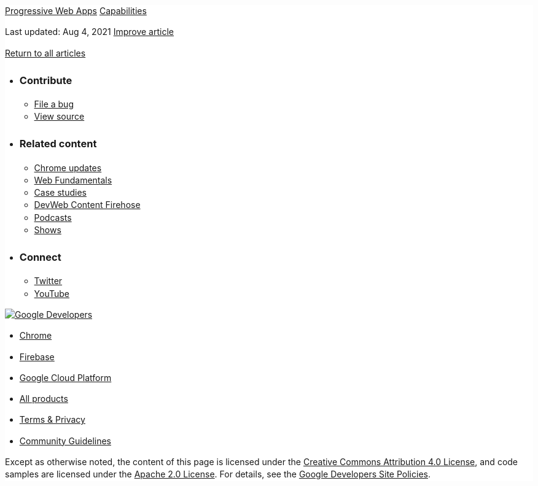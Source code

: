 <a href="/tags/progressive-web-apps/" class="w-chip">Progressive Web Apps</a> <a href="/tags/capabilities/" class="w-chip">Capabilities</a>

<span class="w-mr--sm"> Last updated: Aug 4, 2021 </span> [Improve article](https://github.com/GoogleChrome/web.dev/blob/master/src/site/content/en/blog/window-controls-overlay/index.md)

<a href="/blog" class="w-article-navigation__link w-article-navigation__link--back w-article-navigation__link--single gc-analytics-event">Return to all articles</a>

- ### Contribute

  - <a href="https://github.com/GoogleChrome/web.dev/issues/new?assignees=&amp;labels=bug&amp;template=bug_report.md&amp;title=" class="w-footer__linkbox-link">File a bug</a>
  - <a href="https://github.com/googlechrome/web.dev" class="w-footer__linkbox-link">View source</a>

- ### Related content

  - <a href="https://blog.chromium.org/" class="w-footer__linkbox-link">Chrome updates</a>
  - <a href="https://developers.google.com/web/" class="w-footer__linkbox-link">Web Fundamentals</a>
  - <a href="https://developers.google.com/web/showcase/" class="w-footer__linkbox-link">Case studies</a>
  - <a href="https://devwebfeed.appspot.com/" class="w-footer__linkbox-link">DevWeb Content Firehose</a>
  - <a href="/podcasts/" class="w-footer__linkbox-link">Podcasts</a>
  - <a href="/shows/" class="w-footer__linkbox-link">Shows</a>

- ### Connect

  - <a href="https://www.twitter.com/@ChromiumDev" class="w-footer__linkbox-link">Twitter</a>
  - <a href="https://www.youtube.com/user/ChromeDevelopers" class="w-footer__linkbox-link">YouTube</a>

<a href="https://developers.google.com/" class="w-footer__utility-logo-link"><img src="/images/lockup-color.png" alt="Google Developers" class="w-footer__utility-logo" width="185" height="33" /></a>

- <a href="https://developer.chrome.com/home" class="w-footer__utility-link">Chrome</a>
- <a href="https://firebase.google.com/" class="w-footer__utility-link">Firebase</a>
- <a href="https://cloud.google.com/" class="w-footer__utility-link">Google Cloud Platform</a>
- <a href="https://developers.google.com/products" class="w-footer__utility-link">All products</a>



- <a href="https://policies.google.com/" class="w-footer__utility-link">Terms &amp; Privacy</a>
- <a href="/community-guidelines/" class="w-footer__utility-link">Community Guidelines</a>

Except as otherwise noted, the content of this page is licensed under the [Creative Commons Attribution 4.0 License](https://creativecommons.org/licenses/by/4.0/), and code samples are licensed under the [Apache 2.0 License](https://www.apache.org/licenses/LICENSE-2.0). For details, see the [Google Developers Site Policies](https://developers.google.com/site-policies).
